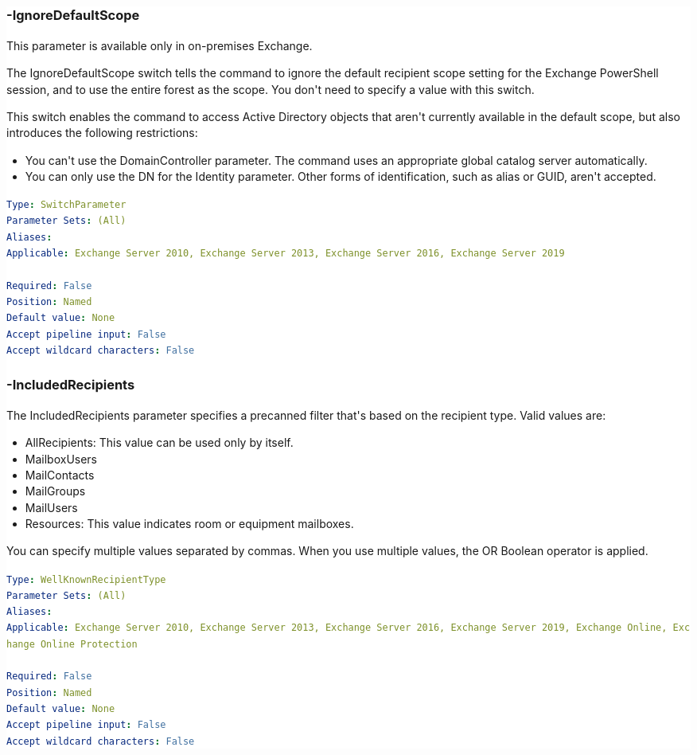 ### -IgnoreDefaultScope
This parameter is available only in on-premises Exchange.

The IgnoreDefaultScope switch tells the command to ignore the default recipient scope setting for the Exchange PowerShell session, and to use the entire forest as the scope. You don't need to specify a value with this switch.

This switch enables the command to access Active Directory objects that aren't currently available in the default scope, but also introduces the following restrictions:

- You can't use the DomainController parameter. The command uses an appropriate global catalog server automatically.
- You can only use the DN for the Identity parameter. Other forms of identification, such as alias or GUID, aren't accepted.

```yaml
Type: SwitchParameter
Parameter Sets: (All)
Aliases:
Applicable: Exchange Server 2010, Exchange Server 2013, Exchange Server 2016, Exchange Server 2019

Required: False
Position: Named
Default value: None
Accept pipeline input: False
Accept wildcard characters: False
```

### -IncludedRecipients
The IncludedRecipients parameter specifies a precanned filter that's based on the recipient type. Valid values are:

- AllRecipients: This value can be used only by itself.
- MailboxUsers
- MailContacts
- MailGroups
- MailUsers
- Resources: This value indicates room or equipment mailboxes.

You can specify multiple values separated by commas. When you use multiple values, the OR Boolean operator is applied.

```yaml
Type: WellKnownRecipientType
Parameter Sets: (All)
Aliases:
Applicable: Exchange Server 2010, Exchange Server 2013, Exchange Server 2016, Exchange Server 2019, Exchange Online, Exchange Online Protection

Required: False
Position: Named
Default value: None
Accept pipeline input: False
Accept wildcard characters: False
```
